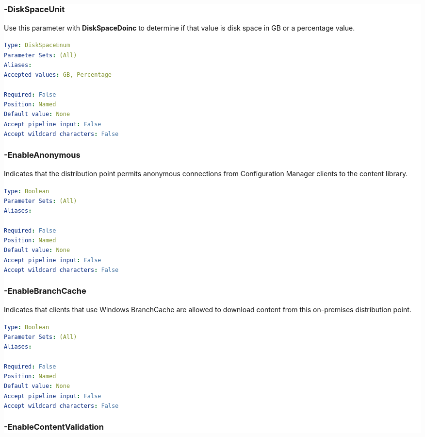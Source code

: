 ### -DiskSpaceUnit

Use this parameter with **DiskSpaceDoinc** to determine if that value is disk space in GB or a percentage value.

```yaml
Type: DiskSpaceEnum
Parameter Sets: (All)
Aliases:
Accepted values: GB, Percentage

Required: False
Position: Named
Default value: None
Accept pipeline input: False
Accept wildcard characters: False
```

### -EnableAnonymous

Indicates that the distribution point permits anonymous connections from Configuration Manager clients to the content library.

```yaml
Type: Boolean
Parameter Sets: (All)
Aliases:

Required: False
Position: Named
Default value: None
Accept pipeline input: False
Accept wildcard characters: False
```

### -EnableBranchCache

Indicates that clients that use Windows BranchCache are allowed to download content from this on-premises distribution point.

```yaml
Type: Boolean
Parameter Sets: (All)
Aliases:

Required: False
Position: Named
Default value: None
Accept pipeline input: False
Accept wildcard characters: False
```

### -EnableContentValidation
